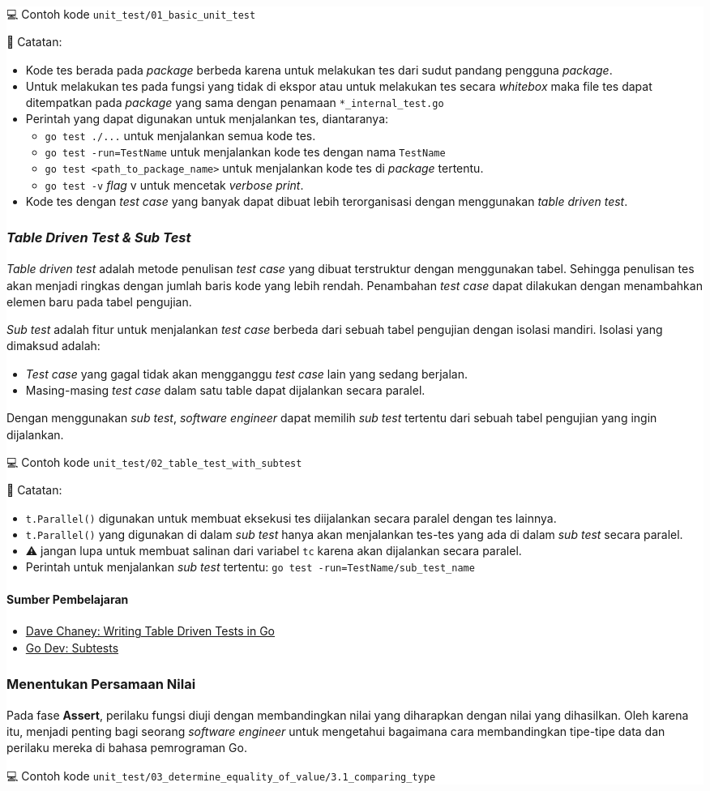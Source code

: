 💻 Contoh kode `unit_test/01_basic_unit_test`

📖 Catatan:
- Kode tes berada pada _package_ berbeda karena untuk melakukan tes dari sudut pandang pengguna _package_.
- Untuk melakukan tes pada fungsi yang tidak di ekspor atau untuk melakukan tes secara _whitebox_ maka file tes dapat ditempatkan pada _package_ yang sama dengan penamaan `*_internal_test.go`
- Perintah yang dapat digunakan untuk menjalankan tes, diantaranya:
  - `go test ./...` untuk menjalankan semua kode tes.
  - `go test -run=TestName` untuk menjalankan kode tes dengan nama `TestName`
  - `go test <path_to_package_name>` untuk menjalankan kode tes di _package_ tertentu.
  - `go test -v` _flag_ v untuk mencetak _verbose print_.
- Kode tes dengan *test case* yang banyak dapat dibuat lebih terorganisasi dengan menggunakan _table driven test_.

### _Table Driven Test & Sub Test_
_Table driven test_ adalah metode penulisan _test case_ yang dibuat terstruktur dengan menggunakan tabel.
Sehingga penulisan tes akan menjadi ringkas dengan jumlah baris kode yang lebih rendah.
Penambahan _test case_ dapat dilakukan dengan menambahkan elemen baru pada tabel pengujian.

_Sub test_ adalah fitur untuk menjalankan _test case_ berbeda dari sebuah tabel pengujian dengan isolasi mandiri.
Isolasi yang dimaksud adalah:
- _Test case_ yang gagal tidak akan mengganggu _test case_ lain yang sedang berjalan.
- Masing-masing _test case_ dalam satu table dapat dijalankan secara paralel.

Dengan menggunakan _sub test_, _software engineer_ dapat memilih _sub test_ tertentu dari sebuah tabel pengujian yang ingin dijalankan.

💻 Contoh kode `unit_test/02_table_test_with_subtest`

📖 Catatan:
- `t.Parallel()` digunakan untuk membuat eksekusi tes diijalankan secara paralel dengan tes lainnya.
- `t.Parallel()` yang digunakan di dalam _sub test_ hanya akan menjalankan tes-tes yang ada di dalam _sub test_ secara paralel.
- ⚠️ jangan lupa untuk membuat salinan dari variabel `tc` karena akan dijalankan secara paralel.
- Perintah untuk menjalankan _sub test_ tertentu: `go test -run=TestName/sub_test_name`

#### Sumber Pembelajaran
- [Dave Chaney: Writing Table Driven Tests in Go](https://dave.cheney.net/2013/06/09/writing-table-driven-tests-in-go)
- [Go Dev: Subtests](https://go.dev/blog/subtests)

### Menentukan Persamaan Nilai
Pada fase **Assert**, perilaku fungsi diuji dengan membandingkan nilai yang diharapkan dengan nilai yang dihasilkan.
Oleh karena itu, menjadi penting bagi seorang _software engineer_ untuk mengetahui bagaimana cara membandingkan
tipe-tipe data dan perilaku mereka di bahasa pemrograman Go.

💻 Contoh kode `unit_test/03_determine_equality_of_value/3.1_comparing_type`
